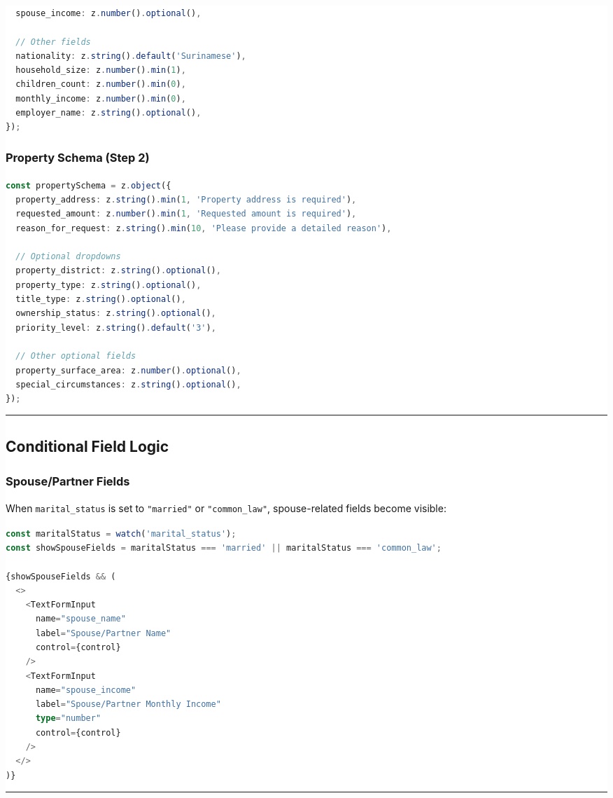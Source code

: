```typescript
  spouse_income: z.number().optional(),
  
  // Other fields
  nationality: z.string().default('Surinamese'),
  household_size: z.number().min(1),
  children_count: z.number().min(0),
  monthly_income: z.number().min(0),
  employer_name: z.string().optional(),
});
```

### Property Schema (Step 2)

```typescript
const propertySchema = z.object({
  property_address: z.string().min(1, 'Property address is required'),
  requested_amount: z.number().min(1, 'Requested amount is required'),
  reason_for_request: z.string().min(10, 'Please provide a detailed reason'),
  
  // Optional dropdowns
  property_district: z.string().optional(),
  property_type: z.string().optional(),
  title_type: z.string().optional(),
  ownership_status: z.string().optional(),
  priority_level: z.string().default('3'),
  
  // Other optional fields
  property_surface_area: z.number().optional(),
  special_circumstances: z.string().optional(),
});
```

---

## Conditional Field Logic

### Spouse/Partner Fields

When `marital_status` is set to `"married"` or `"common_law"`, spouse-related fields become visible:

```typescript
const maritalStatus = watch('marital_status');
const showSpouseFields = maritalStatus === 'married' || maritalStatus === 'common_law';

{showSpouseFields && (
  <>
    <TextFormInput
      name="spouse_name"
      label="Spouse/Partner Name"
      control={control}
    />
    <TextFormInput
      name="spouse_income"
      label="Spouse/Partner Monthly Income"
      type="number"
      control={control}
    />
  </>
)}
```

---